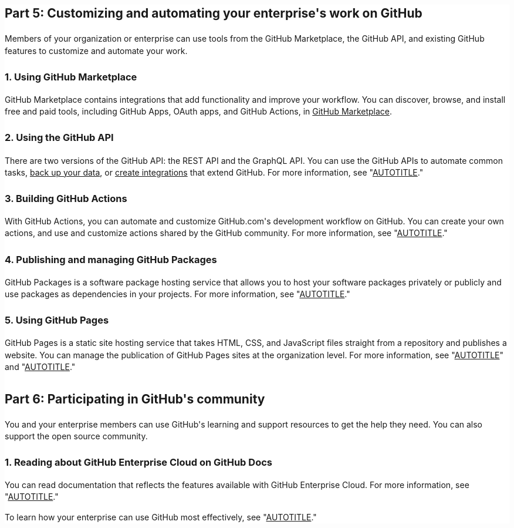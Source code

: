 ## Part 5: Customizing and automating your enterprise's work on GitHub

Members of your organization or enterprise can use tools from the GitHub Marketplace, the GitHub API, and existing GitHub features to customize and automate your work.

### 1. Using GitHub Marketplace

GitHub Marketplace contains integrations that add functionality and improve your workflow. You can discover, browse, and install free and paid tools, including GitHub Apps, OAuth apps, and GitHub Actions, in [GitHub Marketplace](https://github.com/marketplace).

### 2. Using the GitHub API

There are two versions of the GitHub API: the REST API and the GraphQL API. You can use the GitHub APIs to automate common tasks, [back up your data](/repositories/archiving-a-github-repository/backing-up-a-repository), or [create integrations](/get-started/exploring-integrations/about-integrations) that extend GitHub. For more information, see "[AUTOTITLE](/rest/overview/about-githubs-apis)."

### 3. Building GitHub Actions

With GitHub Actions, you can automate and customize GitHub.com's development workflow on GitHub. You can create your own actions, and use and customize actions shared by the GitHub community. For more information, see "[AUTOTITLE](/actions/learn-github-actions)."

### 4. Publishing and managing GitHub Packages

GitHub Packages is a software package hosting service that allows you to host your software packages privately or publicly and use packages as dependencies in your projects. For more information, see "[AUTOTITLE](/packages/learn-github-packages/introduction-to-github-packages)."

### 5. Using GitHub Pages

GitHub Pages is a static site hosting service that takes HTML, CSS, and JavaScript files straight from a repository and publishes a website. You can manage the publication of GitHub Pages sites at the organization level. For more information, see  "[AUTOTITLE](/organizations/managing-organization-settings/managing-the-publication-of-github-pages-sites-for-your-organization)" and "[AUTOTITLE](/pages/getting-started-with-github-pages/about-github-pages)."

## Part 6: Participating in GitHub's community

You and your enterprise members can use GitHub's learning and support resources to get the help they need. You can also support the open source community.

### 1. Reading about GitHub Enterprise Cloud on GitHub Docs

You can read documentation that reflects the features available with GitHub Enterprise Cloud. For more information, see "[AUTOTITLE](/get-started/learning-about-github/about-versions-of-github-docs)."

To learn how your enterprise can use GitHub most effectively, see "[AUTOTITLE](/admin/overview/best-practices-for-enterprises)."
